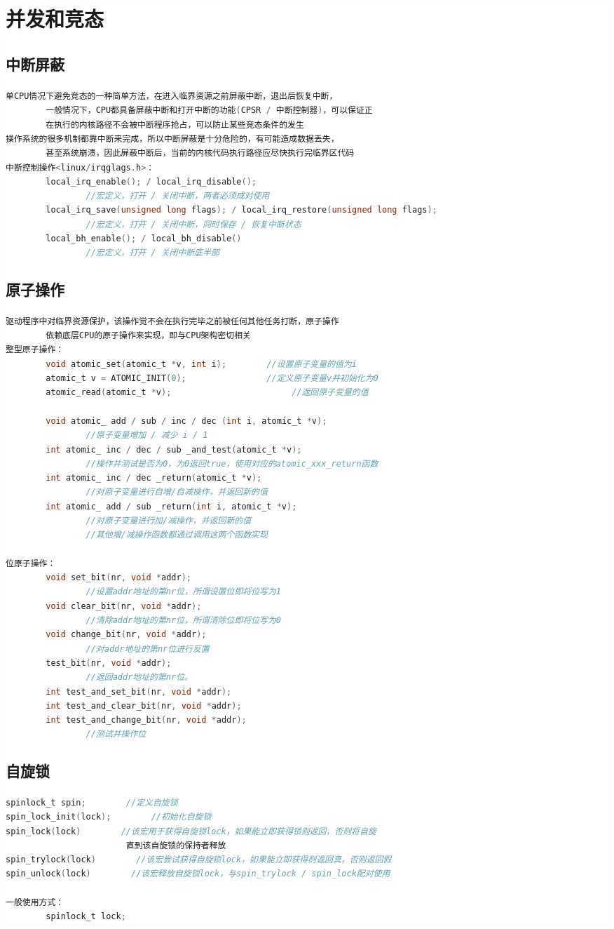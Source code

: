 # 并发和竞态
## 中断屏蔽
  ```c
  单CPU情况下避免竞态的一种简单方法，在进入临界资源之前屏蔽中断，退出后恢复中断，
          一般情况下，CPU都具备屏蔽中断和打开中断的功能(CPSR / 中断控制器)，可以保证正
          在执行的内核路径不会被中断程序抢占，可以防止某些竞态条件的发生
  操作系统的很多机制都靠中断来完成，所以中断屏蔽是十分危险的，有可能造成数据丢失，
          甚至系统崩溃，因此屏蔽中断后，当前的内核代码执行路径应尽快执行完临界区代码
  中断控制操作<linux/irqglags.h>：
          local_irq_enable(); / local_irq_disable();
                  //宏定义，打开 / 关闭中断，两者必须成对使用
          local_irq_save(unsigned long flags); / local_irq_restore(unsigned long flags);
                  //宏定义，打开 / 关闭中断，同时保存 / 恢复中断状态
          local_bh_enable(); / local_bh_disable()
                  //宏定义，打开 / 关闭中断底半部
  ```
## 原子操作
  ```c
  驱动程序中对临界资源保护，该操作觉不会在执行完毕之前被任何其他任务打断，原子操作
          依赖底层CPU的原子操作来实现，即与CPU架构密切相关
  整型原子操作：
          void atomic_set(atomic_t *v, int i);        //设置原子变量的值为i
          atomic_t v = ATOMIC_INIT(0);                //定义原子变量v并初始化为0
          atomic_read(atomic_t *v);                        //返回原子变量的值

          void atomic_ add / sub / inc / dec (int i, atomic_t *v);
                  //原子变量增加 / 减少 i / 1
          int atomic_ inc / dec / sub _and_test(atomic_t *v);
                  //操作并测试是否为0，为0返回true，使用对应的atomic_xxx_return函数
          int atomic_ inc / dec _return(atomic_t *v);
                  //对原子变量进行自增/自减操作，并返回新的值
          int atomic_ add / sub _return(int i, atomic_t *v);
                  //对原子变量进行加/减操作，并返回新的值
                  //其他增/减操作函数都通过调用这两个函数实现

  位原子操作：
          void set_bit(nr, void *addr);
                  //设置addr地址的第nr位，所谓设置位即将位写为1
          void clear_bit(nr, void *addr);
                  //清除addr地址的第nr位，所谓清除位即将位写为0
          void change_bit(nr, void *addr);
                  //对addr地址的第nr位进行反置
          test_bit(nr, void *addr);
                  //返回addr地址的第nr位。
          int test_and_set_bit(nr, void *addr);
          int test_and_clear_bit(nr, void *addr);
          int test_and_change_bit(nr, void *addr);
                  //测试并操作位
  ```
## 自旋锁
  ```c
  spinlock_t spin;        //定义自旋锁
  spin_lock_init(lock);        //初始化自旋锁
  spin_lock(lock)        //该宏用于获得自旋锁lock，如果能立即获得锁则返回，否则将自旋
                          直到该自旋锁的保持者释放
  spin_trylock(lock)        //该宏尝试获得自旋锁lock，如果能立即获得则返回真，否则返回假
  spin_unlock(lock)        //该宏释放自旋锁lock，与spin_trylock / spin_lock配对使用

  一般使用方式：
          spinlock_t lock;
  ```